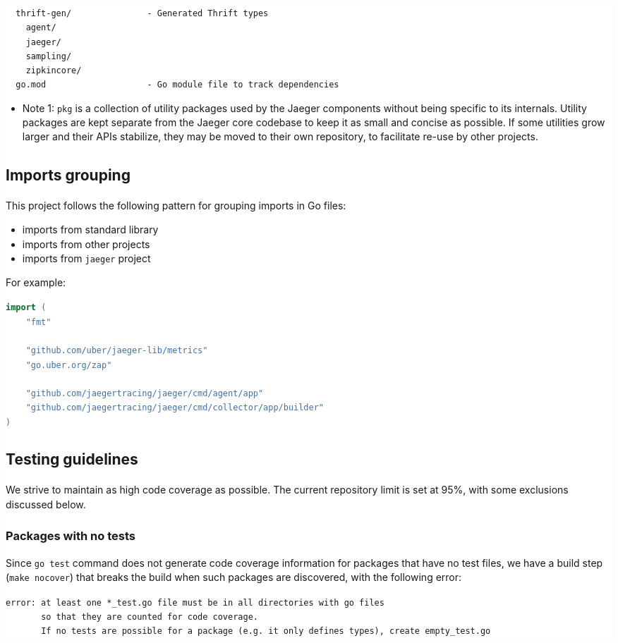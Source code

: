 ```
  thrift-gen/               - Generated Thrift types
    agent/
    jaeger/
    sampling/
    zipkincore/
  go.mod                    - Go module file to track dependencies
```

- Note 1: `pkg` is a collection of utility packages used by the Jaeger components
  without being specific to its internals. Utility packages are kept separate from
  the Jaeger core codebase to keep it as small and concise as possible. If some
  utilities grow larger and their APIs stabilize, they may be moved to their own
  repository, to facilitate re-use by other projects.

## Imports grouping

This project follows the following pattern for grouping imports in Go files:

- imports from standard library
- imports from other projects
- imports from `jaeger` project

For example: 

```go
import (
	"fmt"

	"github.com/uber/jaeger-lib/metrics"
	"go.uber.org/zap"

	"github.com/jaegertracing/jaeger/cmd/agent/app"
	"github.com/jaegertracing/jaeger/cmd/collector/app/builder"
)
```

## Testing guidelines

We strive to maintain as high code coverage as possible. The current repository limit is set at 95%,
with some exclusions discussed below.

### Packages with no tests

Since `go test` command does not generate
code coverage information for packages that have no test files, we have a build step (`make nocover`)
that breaks the build when such packages are discovered, with the following error:

```
error: at least one *_test.go file must be in all directories with go files
       so that they are counted for code coverage.
       If no tests are possible for a package (e.g. it only defines types), create empty_test.go
```
